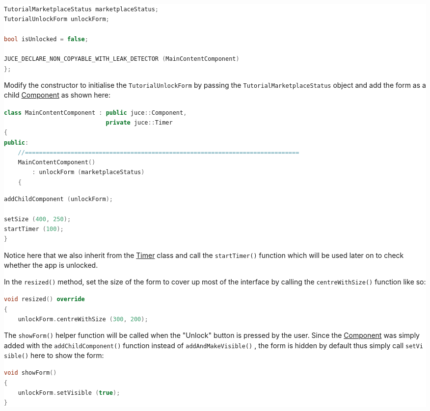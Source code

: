 ```cpp
TutorialMarketplaceStatus marketplaceStatus;
TutorialUnlockForm unlockForm;

bool isUnlocked = false;

JUCE_DECLARE_NON_COPYABLE_WITH_LEAK_DETECTOR (MainContentComponent)
};
```

Modify the constructor to initialise the `TutorialUnlockForm` by passing the `TutorialMarketplaceStatus` object and add the form as a child [Component](https://docs.juce.com/master/classComponent.html "The base class for all JUCE user-interface objects.") as shown here:

```cpp
class MainContentComponent : public juce::Component,
                             private juce::Timer
{
public:
    //==============================================================================
    MainContentComponent()
        : unlockForm (marketplaceStatus)
    {
```

```cpp
addChildComponent (unlockForm);

setSize (400, 250);
startTimer (100);
}
```

Notice here that we also inherit from the [Timer](https://docs.juce.com/master/classTimer.html "Makes repeated callbacks to a virtual method at a specified time interval.") class and call the `startTimer()` function which will be used later on to check whether the app is unlocked.

In the `resized()` method, set the size of the form to cover up most of the interface by calling the `centreWithSize()` function like so:

```cpp
void resized() override
{
    unlockForm.centreWithSize (300, 200);
```

The `showForm()` helper function will be called when the \"Unlock\" button is pressed by the user. Since the [Component](https://docs.juce.com/master/classComponent.html "The base class for all JUCE user-interface objects.") was simply added with the `addChildComponent()` function instead of `addAndMakeVisible()` , the form is hidden by default thus simply call `setVisible()` here to show the form:

```cpp
void showForm()
{
    unlockForm.setVisible (true);
}
```
